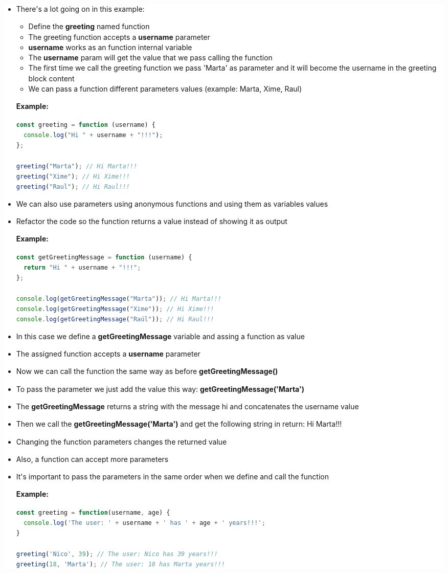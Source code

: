 - There's a lot going on in this example:

  - Define the **greeting** named function
  - The greeting function accepts a **username** parameter
  - **username** works as an function internal variable
  - The **username** param will get the value that we pass calling the function
  - The first time we call the greeting function we pass 'Marta' as parameter and it will become the username in the greeting block content
  - We can pass a function different parameters values (example: Marta, Xime, Raul)

  **Example:**

  ```js
  const greeting = function (username) {
    console.log("Hi " + username + "!!!");
  };

  greeting("Marta"); // Hi Marta!!!
  greeting("Xime"); // Hi Xime!!!
  greeting("Raul"); // Hi Raul!!!
  ```

- We can also use parameters using anonymous functions and using them as variables values
- Refactor the code so the function returns a value instead of showing it as output

  **Example:**

  ```js
  const getGreetingMessage = function (username) {
    return "Hi " + username + "!!!";
  };

  console.log(getGreetingMessage("Marta")); // Hi Marta!!!
  console.log(getGreetingMessage("Xime")); // Hi Xime!!!
  console.log(getGreetingMessage("Raúl")); // Hi Raul!!!
  ```

- In this case we define a **getGreetingMessage** variable and assing a function as value
- The assigned function accepts a **username** parameter
- Now we can call the function the same way as before **getGreetingMessage()**
- To pass the parameter we just add the value this way: **getGreetingMessage('Marta')**
- The **getGreetingMessage** returns a string with the message hi and concatenates the username value
- Then we call the **getGreetingMessage('Marta')** and get the following string in return: Hi Marta!!!
- Changing the function parameters changes the returned value
- Also, a function can accept more parameters
- It's important to pass the parameters in the same order when we define and call the function

  **Example:**

  ```js
  const greeting = function(username, age) {
    console.log('The user: ' + username + ' has ' + age + ' years!!!';
  }

  greeting('Nico', 39); // The user: Nico has 39 years!!!
  greeting(18, 'Marta'); // The user: 18 has Marta years!!!
  ```
